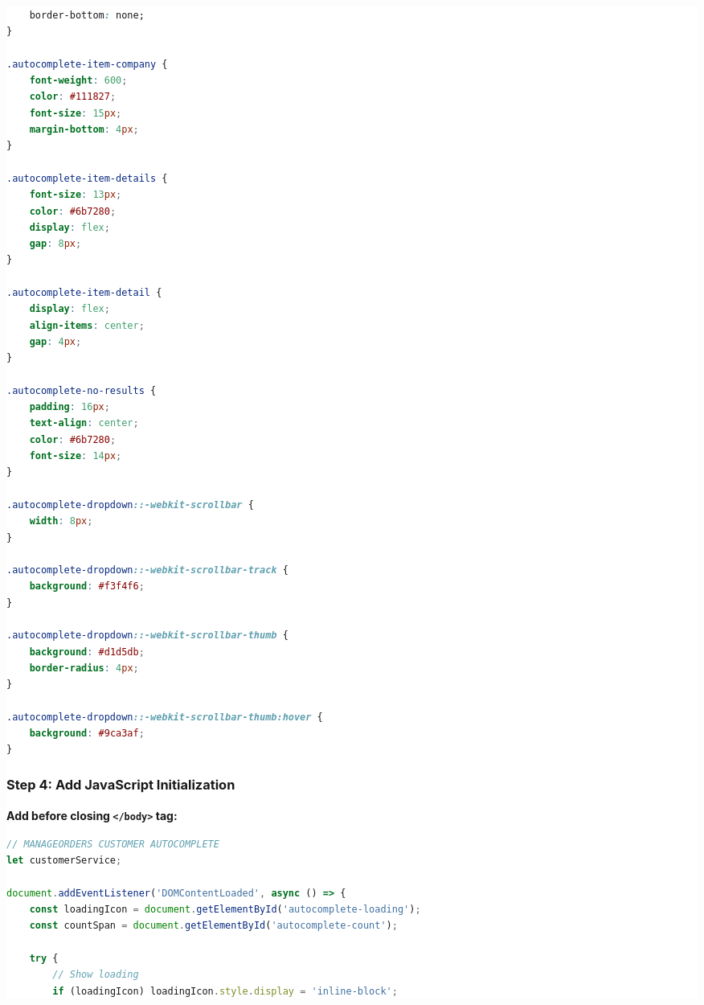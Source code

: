 ```css
    border-bottom: none;
}

.autocomplete-item-company {
    font-weight: 600;
    color: #111827;
    font-size: 15px;
    margin-bottom: 4px;
}

.autocomplete-item-details {
    font-size: 13px;
    color: #6b7280;
    display: flex;
    gap: 8px;
}

.autocomplete-item-detail {
    display: flex;
    align-items: center;
    gap: 4px;
}

.autocomplete-no-results {
    padding: 16px;
    text-align: center;
    color: #6b7280;
    font-size: 14px;
}

.autocomplete-dropdown::-webkit-scrollbar {
    width: 8px;
}

.autocomplete-dropdown::-webkit-scrollbar-track {
    background: #f3f4f6;
}

.autocomplete-dropdown::-webkit-scrollbar-thumb {
    background: #d1d5db;
    border-radius: 4px;
}

.autocomplete-dropdown::-webkit-scrollbar-thumb:hover {
    background: #9ca3af;
}
```

### Step 4: Add JavaScript Initialization

**Add before closing `</body>` tag:**
```javascript
// MANAGEORDERS CUSTOMER AUTOCOMPLETE
let customerService;

document.addEventListener('DOMContentLoaded', async () => {
    const loadingIcon = document.getElementById('autocomplete-loading');
    const countSpan = document.getElementById('autocomplete-count');

    try {
        // Show loading
        if (loadingIcon) loadingIcon.style.display = 'inline-block';

```